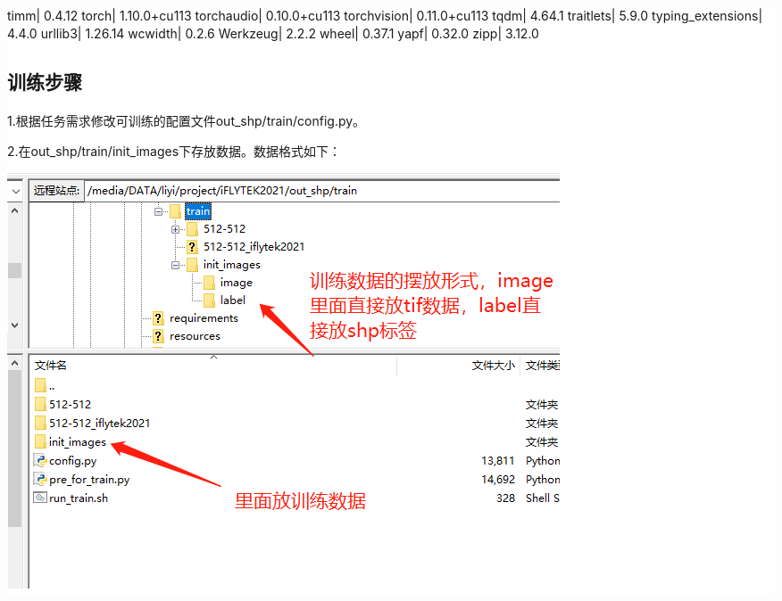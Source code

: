 timm|                    0.4.12
torch|                   1.10.0+cu113
torchaudio|              0.10.0+cu113
torchvision|             0.11.0+cu113
tqdm|                    4.64.1
traitlets|               5.9.0
typing_extensions|       4.4.0
urllib3|                 1.26.14
wcwidth|                 0.2.6
Werkzeug|                2.2.2
wheel|                   0.37.1
yapf|                    0.32.0
zipp|                    3.12.0

## 训练步骤
1.根据任务需求修改可训练的配置文件out_shp/train/config.py。

2.在out_shp/train/init_images下存放数据。数据格式如下：

![demo image](resources/yukun3.png#pic_center)
